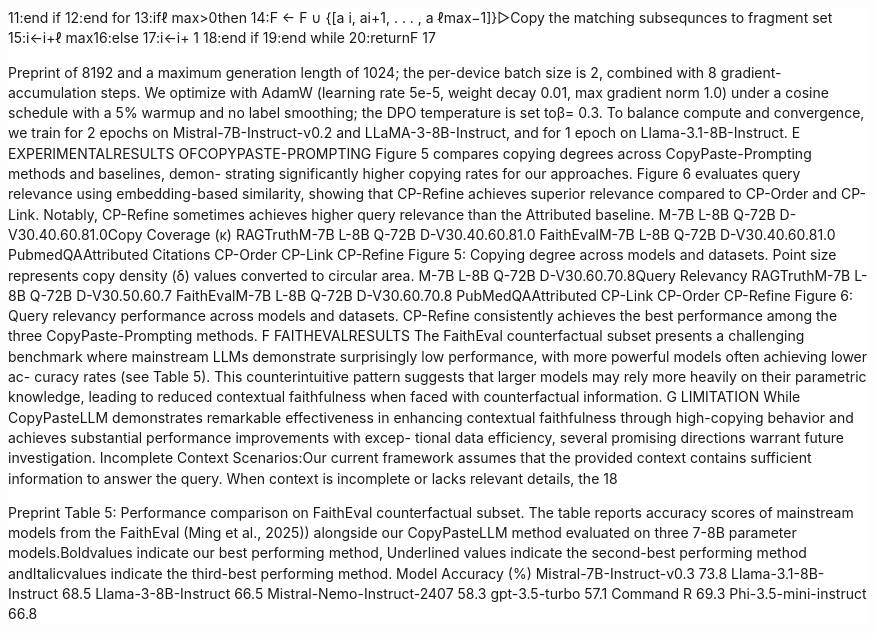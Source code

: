 11:end if
12:end for
13:ifℓ max>0then
14:F ← F ∪ {[a i, ai+1, . . . , a ℓmax−1]}▷Copy the matching subsequnces to fragment set
15:i←i+ℓ max16:else
17:i←i+ 1
18:end if
19:end while
20:returnF
17

Preprint
of 8192 and a maximum generation length of 1024; the per-device batch size is 2, combined with
8 gradient-accumulation steps. We optimize with AdamW (learning rate 5e-5, weight decay 0.01,
max gradient norm 1.0) under a cosine schedule with a 5% warmup and no label smoothing; the
DPO temperature is set toβ= 0.3. To balance compute and convergence, we train for 2 epochs on
Mistral-7B-Instruct-v0.2 and LLaMA-3-8B-Instruct, and for 1 epoch on Llama-3.1-8B-Instruct.
E EXPERIMENTALRESULTS OFCOPYPASTE-PROMPTING
Figure 5 compares copying degrees across CopyPaste-Prompting methods and baselines, demon-
strating significantly higher copying rates for our approaches. Figure 6 evaluates query relevance
using embedding-based similarity, showing that CP-Refine achieves superior relevance compared to
CP-Order and CP-Link. Notably, CP-Refine sometimes achieves higher query relevance than the
Attributed baseline.
M-7B L-8B Q-72B D-V30.40.60.81.0Copy Coverage (κ)
RAGTruthM-7B L-8B Q-72B D-V30.40.60.81.0
FaithEvalM-7B L-8B Q-72B D-V30.40.60.81.0
PubmedQAAttributed Citations CP-Order CP-Link CP-Refine
Figure 5: Copying degree across models and datasets. Point size represents copy density (δ) values
converted to circular area.
M-7B L-8B Q-72B D-V30.60.70.8Query Relevancy
RAGTruthM-7B L-8B Q-72B D-V30.50.60.7
FaithEvalM-7B L-8B Q-72B D-V30.60.70.8
PubMedQAAttributed CP-Link CP-Order CP-Refine
Figure 6: Query relevancy performance across models and datasets. CP-Refine consistently achieves
the best performance among the three CopyPaste-Prompting methods.
F FAITHEVALRESULTS
The FaithEval counterfactual subset presents a challenging benchmark where mainstream LLMs
demonstrate surprisingly low performance, with more powerful models often achieving lower ac-
curacy rates (see Table 5). This counterintuitive pattern suggests that larger models may rely more
heavily on their parametric knowledge, leading to reduced contextual faithfulness when faced with
counterfactual information.
G LIMITATION
While CopyPasteLLM demonstrates remarkable effectiveness in enhancing contextual faithfulness
through high-copying behavior and achieves substantial performance improvements with excep-
tional data efficiency, several promising directions warrant future investigation.
Incomplete Context Scenarios:Our current framework assumes that the provided context contains
sufficient information to answer the query. When context is incomplete or lacks relevant details, the
18

Preprint
Table 5: Performance comparison on FaithEval counterfactual subset. The table reports accuracy
scores of mainstream models from the FaithEval (Ming et al., 2025)) alongside our CopyPasteLLM
method evaluated on three 7-8B parameter models.Boldvalues indicate our best performing
method, Underlined values indicate the second-best performing method andItalicvalues indicate
the third-best performing method.
Model Accuracy (%)
Mistral-7B-Instruct-v0.3 73.8
Llama-3.1-8B-Instruct 68.5
Llama-3-8B-Instruct 66.5
Mistral-Nemo-Instruct-2407 58.3
gpt-3.5-turbo 57.1
Command R 69.3
Phi-3.5-mini-instruct 66.8